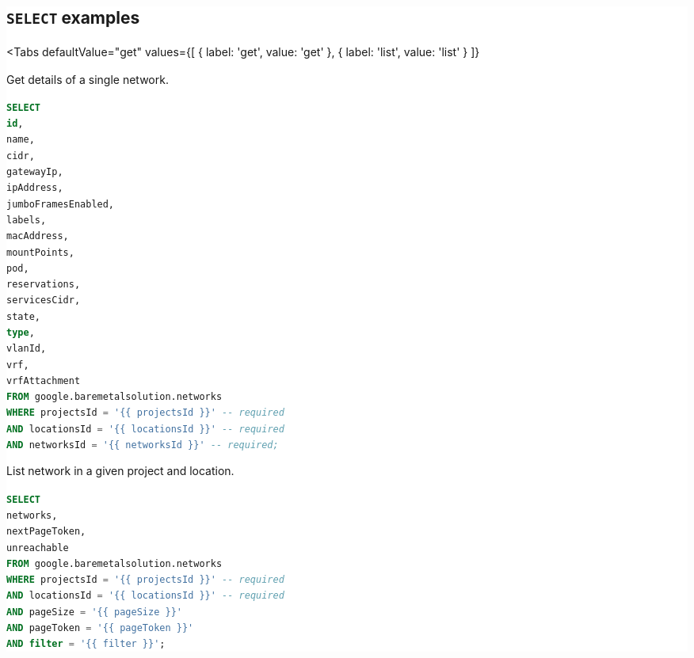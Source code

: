 ## `SELECT` examples

<Tabs
    defaultValue="get"
    values={[
        { label: 'get', value: 'get' },
        { label: 'list', value: 'list' }
    ]}
>
<TabItem value="get">

Get details of a single network.

```sql
SELECT
id,
name,
cidr,
gatewayIp,
ipAddress,
jumboFramesEnabled,
labels,
macAddress,
mountPoints,
pod,
reservations,
servicesCidr,
state,
type,
vlanId,
vrf,
vrfAttachment
FROM google.baremetalsolution.networks
WHERE projectsId = '{{ projectsId }}' -- required
AND locationsId = '{{ locationsId }}' -- required
AND networksId = '{{ networksId }}' -- required;
```
</TabItem>
<TabItem value="list">

List network in a given project and location.

```sql
SELECT
networks,
nextPageToken,
unreachable
FROM google.baremetalsolution.networks
WHERE projectsId = '{{ projectsId }}' -- required
AND locationsId = '{{ locationsId }}' -- required
AND pageSize = '{{ pageSize }}'
AND pageToken = '{{ pageToken }}'
AND filter = '{{ filter }}';
```
</TabItem>
</Tabs>

